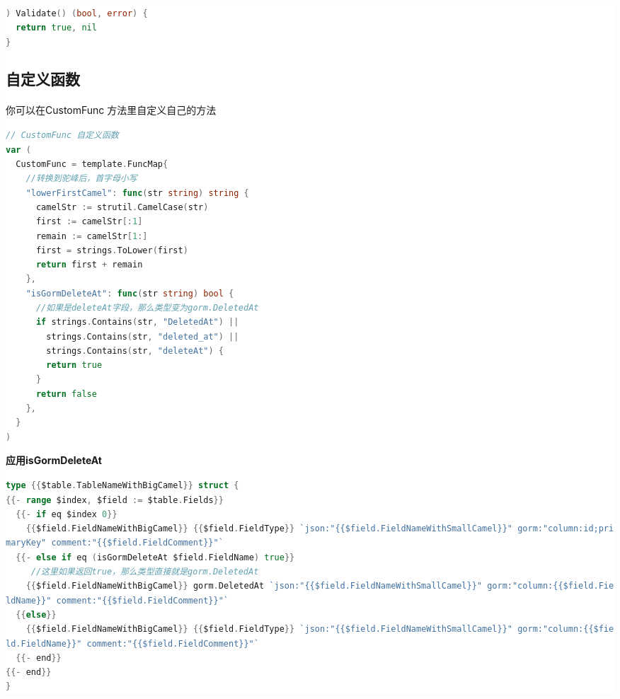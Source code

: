 ```go
) Validate() (bool, error) {
  return true, nil
}


```



## **自定义函数**

你可以在CustomFunc 方法里自定义自己的方法

```go
// CustomFunc 自定义函数
var (
  CustomFunc = template.FuncMap{
    //转换到驼峰后，首字母小写
    "lowerFirstCamel": func(str string) string {
      camelStr := strutil.CamelCase(str)
      first := camelStr[:1]
      remain := camelStr[1:]
      first = strings.ToLower(first)
      return first + remain
    },
    "isGormDeleteAt": func(str string) bool {
      //如果是deleteAt字段，那么类型变为gorm.DeletedAt
      if strings.Contains(str, "DeletedAt") ||
        strings.Contains(str, "deleted_at") ||
        strings.Contains(str, "deleteAt") {
        return true
      }
      return false
    },
  }
)
```



**应用isGormDeleteAt**

```go
type {{$table.TableNameWithBigCamel}} struct {
{{- range $index, $field := $table.Fields}}
  {{- if eq $index 0}}
    {{$field.FieldNameWithBigCamel}} {{$field.FieldType}} `json:"{{$field.FieldNameWithSmallCamel}}" gorm:"column:id;primaryKey" comment:"{{$field.FieldComment}}"`
  {{- else if eq (isGormDeleteAt $field.FieldName) true}}
     //这里如果返回true，那么类型直接就是gorm.DeletedAt
    {{$field.FieldNameWithBigCamel}} gorm.DeletedAt `json:"{{$field.FieldNameWithSmallCamel}}" gorm:"column:{{$field.FieldName}}" comment:"{{$field.FieldComment}}"`
  {{else}}
    {{$field.FieldNameWithBigCamel}} {{$field.FieldType}} `json:"{{$field.FieldNameWithSmallCamel}}" gorm:"column:{{$field.FieldName}}" comment:"{{$field.FieldComment}}"`
  {{- end}}
{{- end}}
}

```
